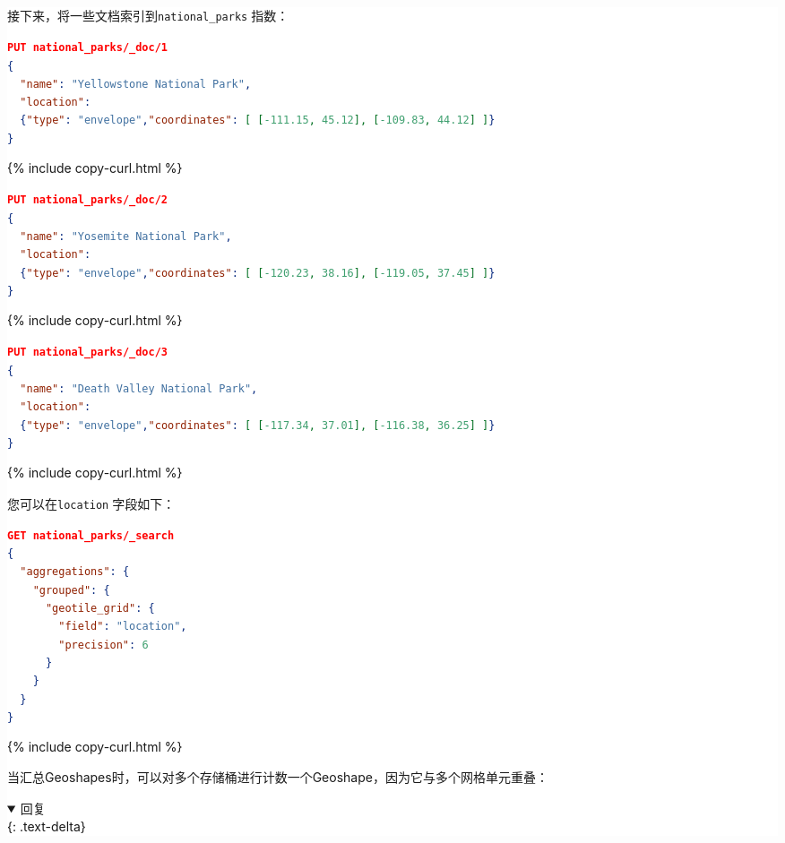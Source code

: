 接下来，将一些文档索引到`national_parks` 指数：

```json
PUT national_parks/_doc/1
{
  "name": "Yellowstone National Park",
  "location":
  {"type": "envelope","coordinates": [ [-111.15, 45.12], [-109.83, 44.12] ]}
}
```
{% include copy-curl.html %}

```json
PUT national_parks/_doc/2
{
  "name": "Yosemite National Park",
  "location": 
  {"type": "envelope","coordinates": [ [-120.23, 38.16], [-119.05, 37.45] ]}
}
```
{% include copy-curl.html %}

```json
PUT national_parks/_doc/3
{
  "name": "Death Valley National Park",
  "location": 
  {"type": "envelope","coordinates": [ [-117.34, 37.01], [-116.38, 36.25] ]}
}
```
{% include copy-curl.html %}

您可以在`location` 字段如下：

```json
GET national_parks/_search
{
  "aggregations": {
    "grouped": {
      "geotile_grid": {
        "field": "location",
        "precision": 6
      }
    }
  }
}
```
{% include copy-curl.html %}

当汇总Geoshapes时，可以对多个存储桶进行计数一个Geoshape，因为它与多个网格单元重叠：

<details open markdown="block">
  <summary>
    回复
  </summary>
  {: .text-delta}
